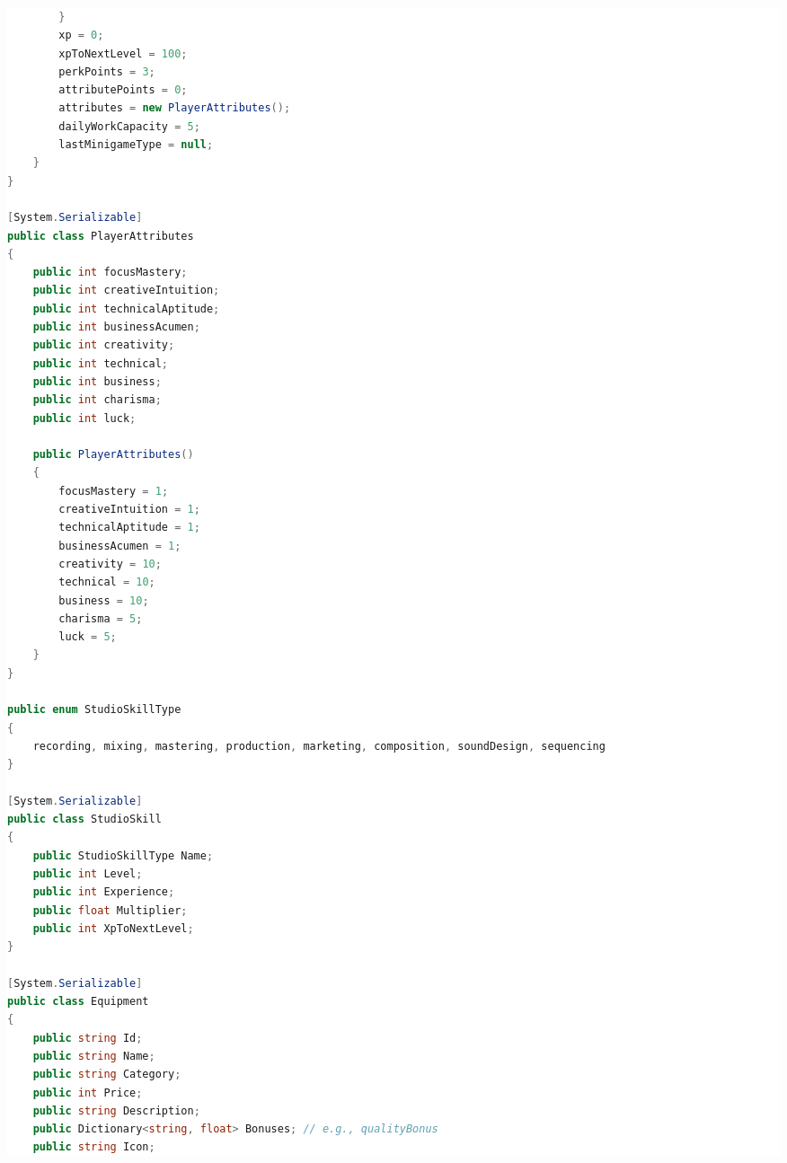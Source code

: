 ```csharp
        }
        xp = 0;
        xpToNextLevel = 100;
        perkPoints = 3;
        attributePoints = 0;
        attributes = new PlayerAttributes();
        dailyWorkCapacity = 5;
        lastMinigameType = null;
    }
}

[System.Serializable]
public class PlayerAttributes
{
    public int focusMastery;
    public int creativeIntuition;
    public int technicalAptitude;
    public int businessAcumen;
    public int creativity;
    public int technical;
    public int business;
    public int charisma;
    public int luck;

    public PlayerAttributes()
    {
        focusMastery = 1;
        creativeIntuition = 1;
        technicalAptitude = 1;
        businessAcumen = 1;
        creativity = 10;
        technical = 10;
        business = 10;
        charisma = 5;
        luck = 5;
    }
}

public enum StudioSkillType
{
    recording, mixing, mastering, production, marketing, composition, soundDesign, sequencing
}

[System.Serializable]
public class StudioSkill
{
    public StudioSkillType Name;
    public int Level;
    public int Experience;
    public float Multiplier;
    public int XpToNextLevel;
}

[System.Serializable]
public class Equipment
{
    public string Id;
    public string Name;
    public string Category;
    public int Price;
    public string Description;
    public Dictionary<string, float> Bonuses; // e.g., qualityBonus
    public string Icon;
```